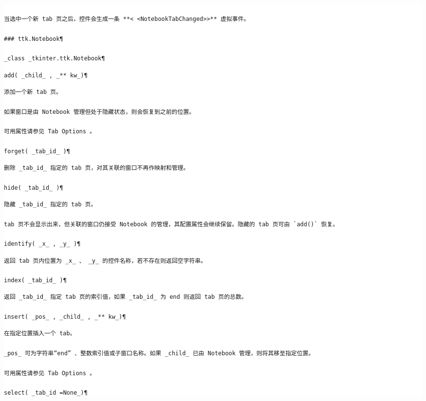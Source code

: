 ~~~

当选中一个新 tab 页之后，控件会生成一条 **< <NotebookTabChanged>>** 虚拟事件。

### ttk.Notebook¶

_class _tkinter.ttk.Notebook¶
~~~
    

~~~
add( _child_ , _** kw_)¶
~~~
    

~~~
添加一个新 tab 页。

如果窗口是由 Notebook 管理但处于隐藏状态，则会恢复到之前的位置。

可用属性请参见 Tab Options 。

forget( _tab_id_ )¶
~~~
    

~~~
删除 _tab_id_ 指定的 tab 页，对其关联的窗口不再作映射和管理。

hide( _tab_id_ )¶
~~~
    

~~~
隐藏 _tab_id_ 指定的 tab 页。

tab 页不会显示出来，但关联的窗口仍接受 Notebook 的管理，其配置属性会继续保留。隐藏的 tab 页可由 `add()` 恢复。

identify( _x_ , _y_ )¶
~~~
    

~~~
返回 tab 页内位置为 _x_ 、 _y_ 的控件名称，若不存在则返回空字符串。

index( _tab_id_ )¶
~~~
    

~~~
返回 _tab_id_ 指定 tab 页的索引值，如果 _tab_id_ 为 end 则返回 tab 页的总数。

insert( _pos_ , _child_ , _** kw_)¶
~~~
    

~~~
在指定位置插入一个 tab。

_pos_ 可为字符串“end” 、整数索引值或子窗口名称。如果 _child_ 已由 Notebook 管理，则将其移至指定位置。

可用属性请参见 Tab Options 。

select( _tab_id =None_)¶
~~~
    